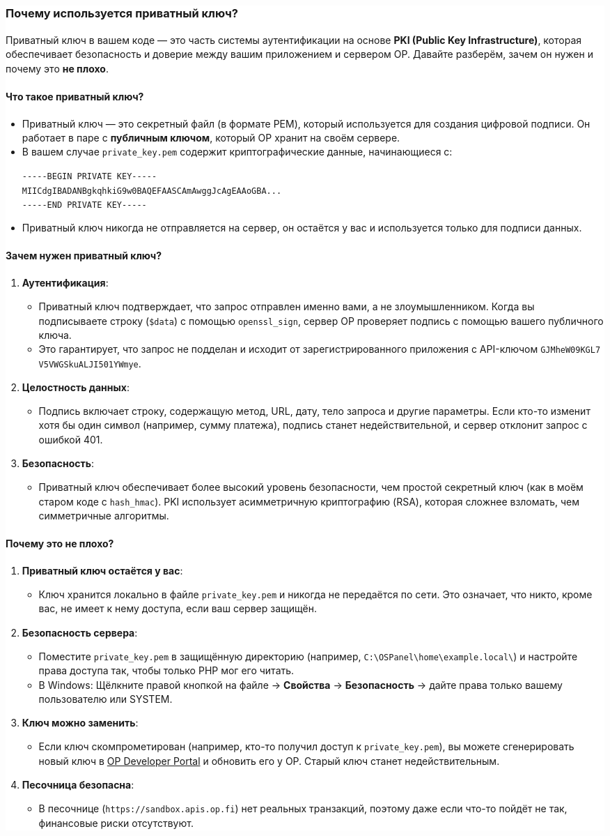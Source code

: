 
### Почему используется приватный ключ?

Приватный ключ в вашем коде — это часть системы аутентификации на основе **PKI (Public Key Infrastructure)**, которая обеспечивает безопасность и доверие между вашим приложением и сервером OP. Давайте разберём, зачем он нужен и почему это **не плохо**.

#### Что такое приватный ключ?
- Приватный ключ — это секретный файл (в формате PEM), который используется для создания цифровой подписи. Он работает в паре с **публичным ключом**, который OP хранит на своём сервере.
- В вашем случае `private_key.pem` содержит криптографические данные, начинающиеся с:
  ```
  -----BEGIN PRIVATE KEY-----
  MIICdgIBADANBgkqhkiG9w0BAQEFAASCAmAwggJcAgEAAoGBA...
  -----END PRIVATE KEY-----
  ```
- Приватный ключ никогда не отправляется на сервер, он остаётся у вас и используется только для подписи данных.

#### Зачем нужен приватный ключ?
1. **Аутентификация**:
   - Приватный ключ подтверждает, что запрос отправлен именно вами, а не злоумышленником. Когда вы подписываете строку (`$data`) с помощью `openssl_sign`, сервер OP проверяет подпись с помощью вашего публичного ключа.
   - Это гарантирует, что запрос не подделан и исходит от зарегистрированного приложения с API-ключом `GJMheW09KGL7V5VWGSkuALJI501YWmye`.

2. **Целостность данных**:
   - Подпись включает строку, содержащую метод, URL, дату, тело запроса и другие параметры. Если кто-то изменит хотя бы один символ (например, сумму платежа), подпись станет недействительной, и сервер отклонит запрос с ошибкой 401.

3. **Безопасность**:
   - Приватный ключ обеспечивает более высокий уровень безопасности, чем простой секретный ключ (как в моём старом коде с `hash_hmac`). PKI использует асимметричную криптографию (RSA), которая сложнее взломать, чем симметричные алгоритмы.

#### Почему это не плохо?

1. **Приватный ключ остаётся у вас**:
   - Ключ хранится локально в файле `private_key.pem` и никогда не передаётся по сети. Это означает, что никто, кроме вас, не имеет к нему доступа, если ваш сервер защищён.

2. **Безопасность сервера**:
   - Поместите `private_key.pem` в защищённую директорию (например, `C:\OSPanel\home\example.local\`) и настройте права доступа так, чтобы только PHP мог его читать.
   - В Windows: Щёлкните правой кнопкой на файле → **Свойства** → **Безопасность** → дайте права только вашему пользователю или SYSTEM.

3. **Ключ можно заменить**:
   - Если ключ скомпрометирован (например, кто-то получил доступ к `private_key.pem`), вы можете сгенерировать новый ключ в [OP Developer Portal](https://op-developer.fi/) и обновить его у OP. Старый ключ станет недействительным.

4. **Песочница безопасна**:
   - В песочнице (`https://sandbox.apis.op.fi`) нет реальных транзакций, поэтому даже если что-то пойдёт не так, финансовые риски отсутствуют.
